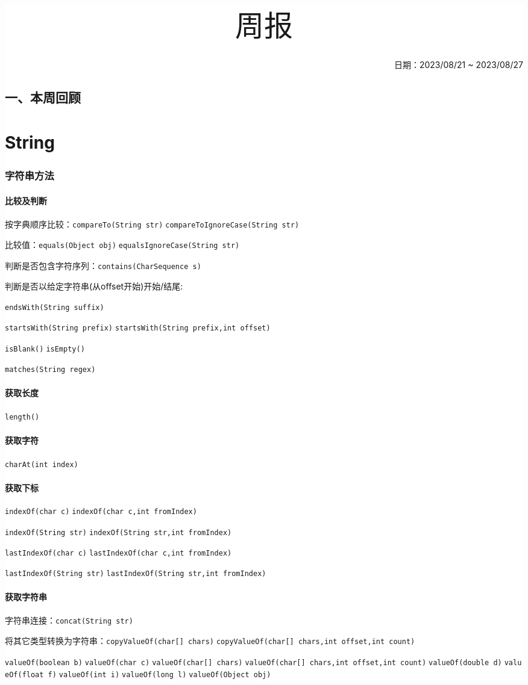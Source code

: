 

<center><font size="10">周报</font></center><br/>
<div>
    <div align="right">日期：2023/08/21 ~ 2023/08/27</div>
</div>



## 一、本周回顾

# String

### 字符串方法

#### 比较及判断

按字典顺序比较：`compareTo(String str)`    `compareToIgnoreCase(String str)`

比较值：`equals(Object obj)`		`equalsIgnoreCase(String str)`

判断是否包含字符序列：`contains(CharSequence s)`

判断是否以给定字符串(从offset开始)开始/结尾:

`endsWith(String suffix)`		

`startsWith(String prefix)`		`startsWith(String prefix,int offset)`

`isBlank()`		`isEmpty()`

`matches(String regex)`

#### 获取长度

`length()`

#### 获取字符

`charAt(int index)`

#### 获取下标

`indexOf(char c)`		`indexOf(char c,int fromIndex)`		

`indexOf(String str)`		`indexOf(String str,int fromIndex)`

`lastIndexOf(char c)`		`lastIndexOf(char c,int fromIndex)`		

`lastIndexOf(String str)`		`lastIndexOf(String str,int fromIndex)`

#### 获取字符串

字符串连接：`concat(String str)`

将其它类型转换为字符串：`copyValueOf(char[] chars)`		`copyValueOf(char[] chars,int offset,int count)`

`valueOf(boolean b)`		`valueOf(char c)`		`valueOf(char[] chars)`		`valueOf(char[] chars,int offset,int count)`		`valueOf(double d)`		`valueOf(float f)`		`valueOf(int i)`		`valueOf(long l)`		`valueOf(Object obj)`
